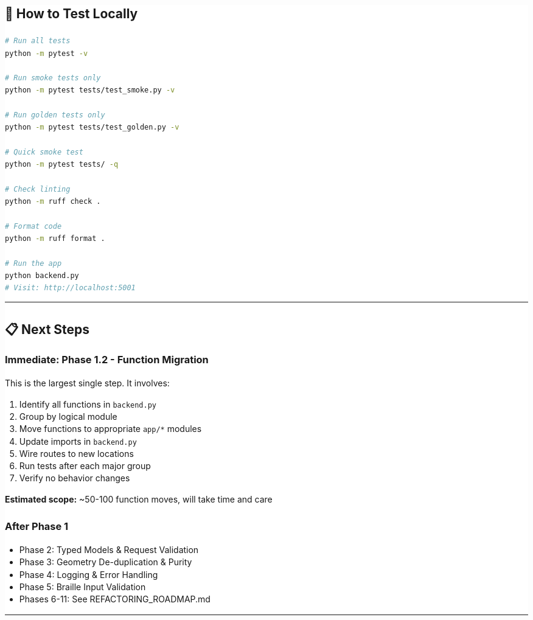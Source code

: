
## 🧪 How to Test Locally

```bash
# Run all tests
python -m pytest -v

# Run smoke tests only
python -m pytest tests/test_smoke.py -v

# Run golden tests only
python -m pytest tests/test_golden.py -v

# Quick smoke test
python -m pytest tests/ -q

# Check linting
python -m ruff check .

# Format code
python -m ruff format .

# Run the app
python backend.py
# Visit: http://localhost:5001
```

---

## 📋 Next Steps

### Immediate: Phase 1.2 - Function Migration
This is the largest single step. It involves:
1. Identify all functions in `backend.py`
2. Group by logical module
3. Move functions to appropriate `app/*` modules
4. Update imports in `backend.py`
5. Wire routes to new locations
6. Run tests after each major group
7. Verify no behavior changes

**Estimated scope:** ~50-100 function moves, will take time and care

### After Phase 1
- Phase 2: Typed Models & Request Validation
- Phase 3: Geometry De-duplication & Purity
- Phase 4: Logging & Error Handling
- Phase 5: Braille Input Validation
- Phases 6-11: See REFACTORING_ROADMAP.md

---
